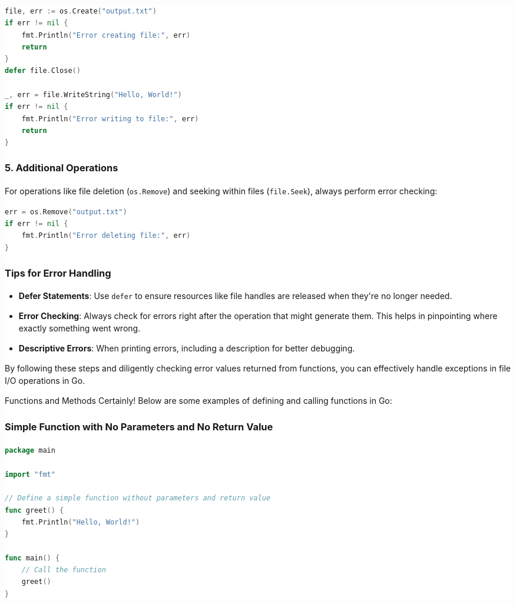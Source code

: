 ```go
file, err := os.Create("output.txt")
if err != nil {
    fmt.Println("Error creating file:", err)
    return
}
defer file.Close()

_, err = file.WriteString("Hello, World!")
if err != nil {
    fmt.Println("Error writing to file:", err)
    return
}
```

### 5. Additional Operations
For operations like file deletion (`os.Remove`) and seeking within files (`file.Seek`), always perform error checking:

```go
err = os.Remove("output.txt")
if err != nil {
    fmt.Println("Error deleting file:", err)
}
```

### Tips for Error Handling

- **Defer Statements**: Use `defer` to ensure resources like file handles are released when they're no longer needed.
  
- **Error Checking**: Always check for errors right after the operation that might generate them. This helps in pinpointing where exactly something went wrong.

- **Descriptive Errors**: When printing errors, including a description for better debugging.

By following these steps and diligently checking error values returned from functions, you can effectively handle exceptions in file I/O operations in Go.

Functions and Methods
Certainly! Below are some examples of defining and calling functions in Go:

### Simple Function with No Parameters and No Return Value

```go
package main

import "fmt"

// Define a simple function without parameters and return value
func greet() {
    fmt.Println("Hello, World!")
}

func main() {
    // Call the function
    greet()
}
```
